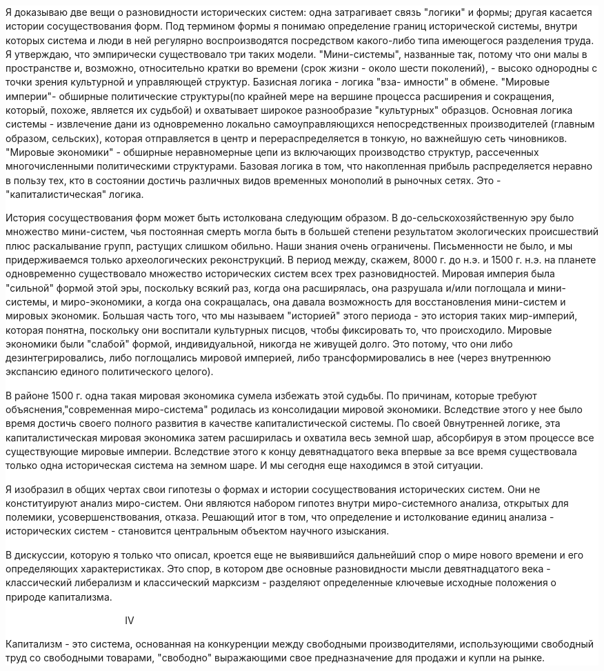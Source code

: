 Я доказываю две вещи о разновидности исторических систем: одна затрагивает связь "логики" и формы; другая касается истории сосуществования форм. Под термином формы я понимаю определение границ исторической системы, внутри которых система и люди в ней регулярно воспроизводятся посредством какого-либо типа имеющегося разделения труда. Я утверждаю, что эмпирически существовало три таких модели. "Мини-системы", названные так, потому что они малы в пространстве и, возможно, относительно кратки во времени (срок жизни - около шести поколений), - высоко однородны с точки зрения культурной и управляющей структур. Базисная логика - логика "вза- имности" в обмене. "Мировые империи"- обширные политические структуры(по крайней мере на вершине процесса расширения и сокращения, который, похоже, является их судьбой) и охватывает широкое разнообразие "культурных" образцов. Основная логика системы - извлечение дани из одновременно локально самоуправляющихся непосредственных производителей (главным образом, сельских), которая отправляется в центр и перераспределяется в тонкую, но важнейшую сеть чиновников. "Мировые экономики" - обширные неравномерные цепи из включающих производство структур, рассеченных многочисленными политическими структурами. Базовая логика в том, что накопленная прибыль распределяется неравно в пользу тех, кто в состоянии достичь различных видов временных монополий в рыночных сетях. Это - "капиталистическая" логика.

История сосуществования форм может быть истолкована следующим образом. В до-сельскохозяйственную эру было множество мини-систем, чья постоянная смерть могла быть в большей степени результатом экологических происшествий плюс раскалывание групп, растущих слишком обильно. Наши знания очень ограничены. Письменности не было, и мы придерживаемся только археологических реконструкций. В период между, скажем, 8000 г. до н.э. и 1500 г. н.э. на планете одновременно существовало множество исторических систем всех трех разновидностей. Мировая империя была "сильной" формой этой эры, поскольку всякий раз, когда она расширялась, она разрушала и/или поглощала и мини-системы, и миро-экономики, а когда она сокращалась, она давала возможность для восстановления мини-систем и мировых экономик. Большая часть того, что мы называем "историей" этого периода - это история таких мир-империй, которая понятна, поскольку они воспитали культурных писцов, чтобы фиксировать то, что происходило. Мировые экономики были "слабой" формой, индивидуальной, никогда не живущей долго. Это потому, что они либо дезинтегрировались, либо поглощались мировой империей, либо трансформировались в нее (через внутреннюю экспансию единого политического целого).

В районе 1500 г. одна такая мировая экономика сумела избежать этой судьбы. По причинам, которые требуют объяснения,"современная миро-система" родилась из консолидации мировой экономики. Вследствие этого у нее было время достичь своего полного развития в качестве капиталистической системы. По своей 0внутренней логике, эта капиталистическая мировая экономика затем расширилась и охватила весь земной шар, абсорбируя в этом процессе все существующие мировые империи. Вследствие этого к концу девятнадцатого века впервые за все время существовала только одна историческая система на земном шаре. И мы сегодня еще находимся в этой ситуации.

Я изобразил в общих чертах свои гипотезы о формах и истории сосуществования исторических систем. Они не конституируют анализ миро-систем. Они являются набором гипотез внутри миро-системного анализа, открытых для полемики, усовершенствования, отказа. Решающий итог в том, что определение и истолкование единиц анализа - исторических систем - становится центральным объектом научного изыскания.

В дискуссии, которую я только что описал, кроется еще не выявившийся дальнейший спор о мире нового времени и его определяющих характеристиках. Это спор, в котором две основные разновидности мысли девятнадцатого века - классический либерализм и классический марксизм - разделяют определенные ключевые исходные положения о природе капитализма.

                                            IV  

Капитализм - это система, основанная на конкуренции между свободными производителями, использующими свободный труд со свободными товарами, "свободно" выражающими свое предназначение для продажи и купли на рынке.
